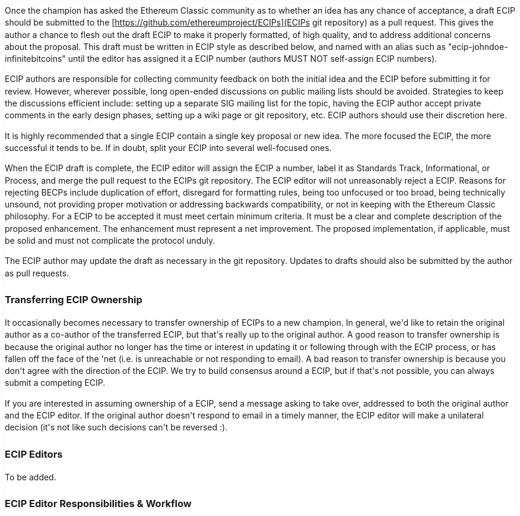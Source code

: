 Once the champion has asked the Ethereum Classic community as to whether an idea has any chance of acceptance, a draft ECIP should be submitted to the [https://github.com/ethereumproject/ECIPs](ECIPs git repository) as a pull request. This gives the author a chance to flesh out the draft ECIP to make it properly formatted, of high quality, and to address additional concerns about the proposal. This draft must be written in ECIP style as described below, and named with an alias such as "ecip-johndoe-infinitebitcoins" until the editor has assigned it a ECIP number (authors MUST NOT self-assign ECIP numbers).

ECIP authors are responsible for collecting community feedback on both the initial idea and the ECIP before submitting it for review. However, wherever possible, long open-ended discussions on public mailing lists should be avoided. Strategies to keep the discussions efficient include: setting up a separate SIG mailing list for the topic, having the ECIP author accept private comments in the early design phases, setting up a wiki page or git repository, etc. ECIP authors should use their discretion here.

It is highly recommended that a single ECIP contain a single key proposal or new idea. The more focused the ECIP, the more successful it tends to be. If in doubt, split your ECIP into several well-focused ones.

When the ECIP draft is complete, the ECIP editor will assign the ECIP a number, label it as Standards Track, Informational, or Process, and merge the pull request to the ECIPs git repository.
The ECIP editor will not unreasonably reject a ECIP.
Reasons for rejecting BECPs include duplication of effort, disregard for formatting rules, being too unfocused or too broad, being technically unsound, not providing proper motivation or addressing backwards compatibility, or not in keeping with the Ethereum Classic philosophy.
For a ECIP to be accepted it must meet certain minimum criteria.
It must be a clear and complete description of the proposed enhancement.
The enhancement must represent a net improvement.
The proposed implementation, if applicable, must be solid and must not complicate the protocol unduly.

The ECIP author may update the draft as necessary in the git repository. Updates to drafts should also be submitted by the author as pull requests.

### Transferring ECIP Ownership

It occasionally becomes necessary to transfer ownership of ECIPs to a new champion. In general, we'd like to retain the original author as a co-author of the transferred ECIP, but that's really up to the original author. A good reason to transfer ownership is because the original author no longer has the time or interest in updating it or following through with the ECIP process, or has fallen off the face of the 'net (i.e. is unreachable or not responding to email). A bad reason to transfer ownership is because you don't agree with the direction of the ECIP. We try to build consensus around a ECIP, but if that's not possible, you can always submit a competing ECIP.

If you are interested in assuming ownership of a ECIP, send a message asking to take over, addressed to both the original author and the ECIP editor. If the original author doesn't respond to email in a timely manner, the ECIP editor will make a unilateral decision (it's not like such decisions can't be reversed :).

### ECIP Editors

To be added.

### ECIP Editor Responsibilities & Workflow
